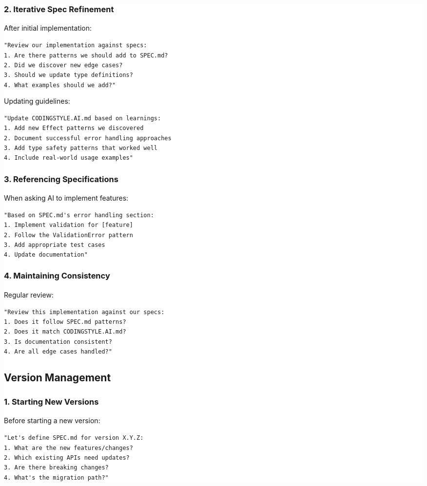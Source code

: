 ### 2. Iterative Spec Refinement

After initial implementation:

```
"Review our implementation against specs:
1. Are there patterns we should add to SPEC.md?
2. Did we discover new edge cases?
3. Should we update type definitions?
4. What examples should we add?"
```

Updating guidelines:

```
"Update CODINGSTYLE.AI.md based on learnings:
1. Add new Effect patterns we discovered
2. Document successful error handling approaches
3. Add type safety patterns that worked well
4. Include real-world usage examples"
```

### 3. Referencing Specifications

When asking AI to implement features:

```
"Based on SPEC.md's error handling section:
1. Implement validation for [feature]
2. Follow the ValidationError pattern
3. Add appropriate test cases
4. Update documentation"
```

### 4. Maintaining Consistency

Regular review:

```
"Review this implementation against our specs:
1. Does it follow SPEC.md patterns?
2. Does it match CODINGSTYLE.AI.md?
3. Is documentation consistent?
4. Are all edge cases handled?"
```

## Version Management

### 1. Starting New Versions

Before starting a new version:

```
"Let's define SPEC.md for version X.Y.Z:
1. What are the new features/changes?
2. Which existing APIs need updates?
3. Are there breaking changes?
4. What's the migration path?"
```
